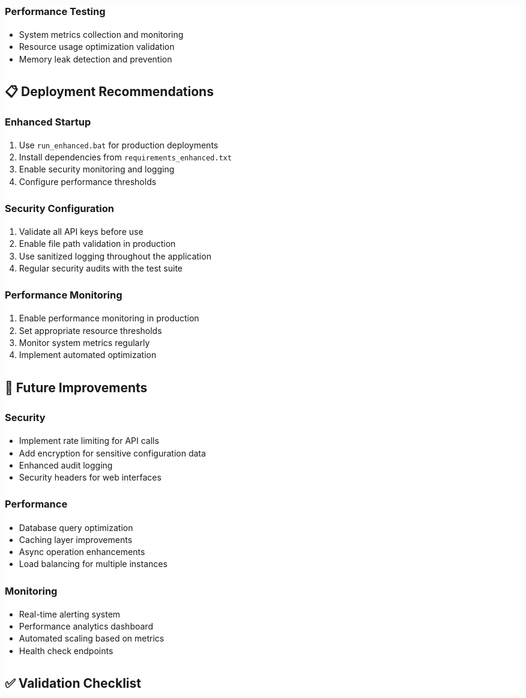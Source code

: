 ### Performance Testing
- System metrics collection and monitoring
- Resource usage optimization validation
- Memory leak detection and prevention

## 📋 Deployment Recommendations

### Enhanced Startup
1. Use `run_enhanced.bat` for production deployments
2. Install dependencies from `requirements_enhanced.txt`
3. Enable security monitoring and logging
4. Configure performance thresholds

### Security Configuration
1. Validate all API keys before use
2. Enable file path validation in production
3. Use sanitized logging throughout the application
4. Regular security audits with the test suite

### Performance Monitoring
1. Enable performance monitoring in production
2. Set appropriate resource thresholds
3. Monitor system metrics regularly
4. Implement automated optimization

## 🔄 Future Improvements

### Security
- Implement rate limiting for API calls
- Add encryption for sensitive configuration data
- Enhanced audit logging
- Security headers for web interfaces

### Performance
- Database query optimization
- Caching layer improvements
- Async operation enhancements
- Load balancing for multiple instances

### Monitoring
- Real-time alerting system
- Performance analytics dashboard
- Automated scaling based on metrics
- Health check endpoints

## ✅ Validation Checklist
